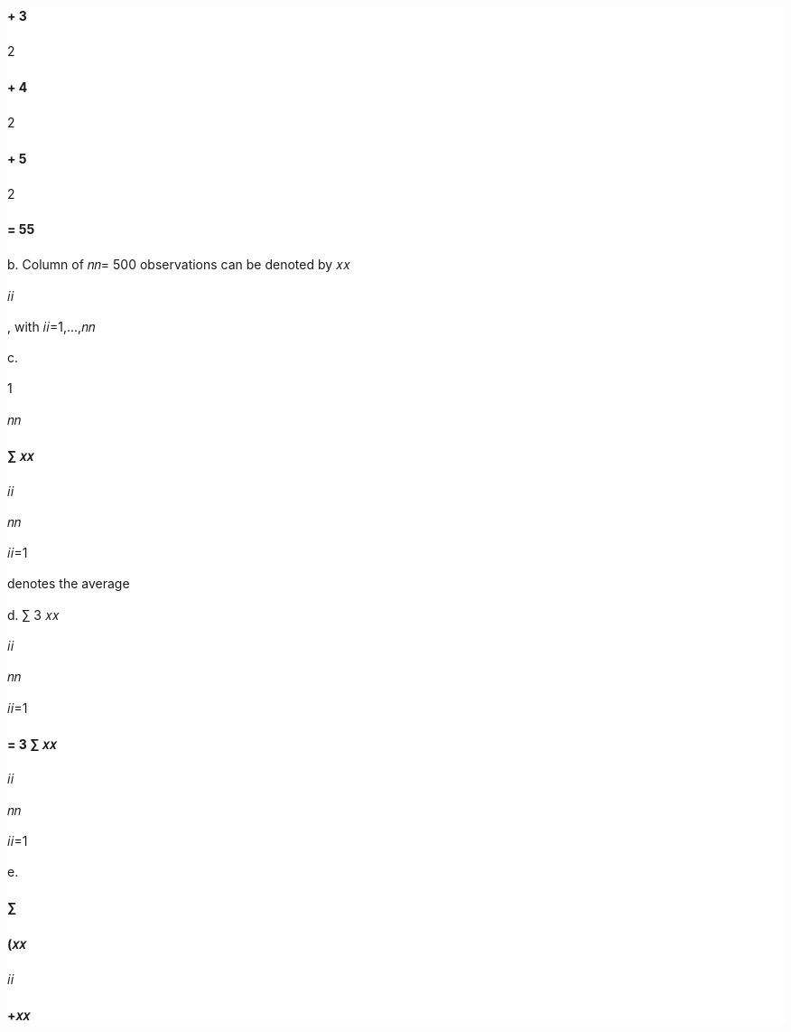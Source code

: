 #### + 3 

 2 

#### + 4 

 2 

#### + 5 

 2 

#### = 55 

 b. Column of 𝑛𝑛= 500 observations can be denoted by 𝑥𝑥 

 𝑖𝑖 

 , with 𝑖𝑖=1,...,𝑛𝑛 

 c. 

 1 

 𝑛𝑛 

#### ∑ 𝑥𝑥 

 𝑖𝑖 

 𝑛𝑛 

 𝑖𝑖=1 

 denotes the average 

 d. ∑ 3 𝑥𝑥 

 𝑖𝑖 

 𝑛𝑛 

 𝑖𝑖=1 

#### = 3 ∑ 𝑥𝑥 

 𝑖𝑖 

 𝑛𝑛 

 𝑖𝑖=1 

 e. 

#### ∑ 

#### (𝑥𝑥 

 𝑖𝑖 

#### +𝑥𝑥 
